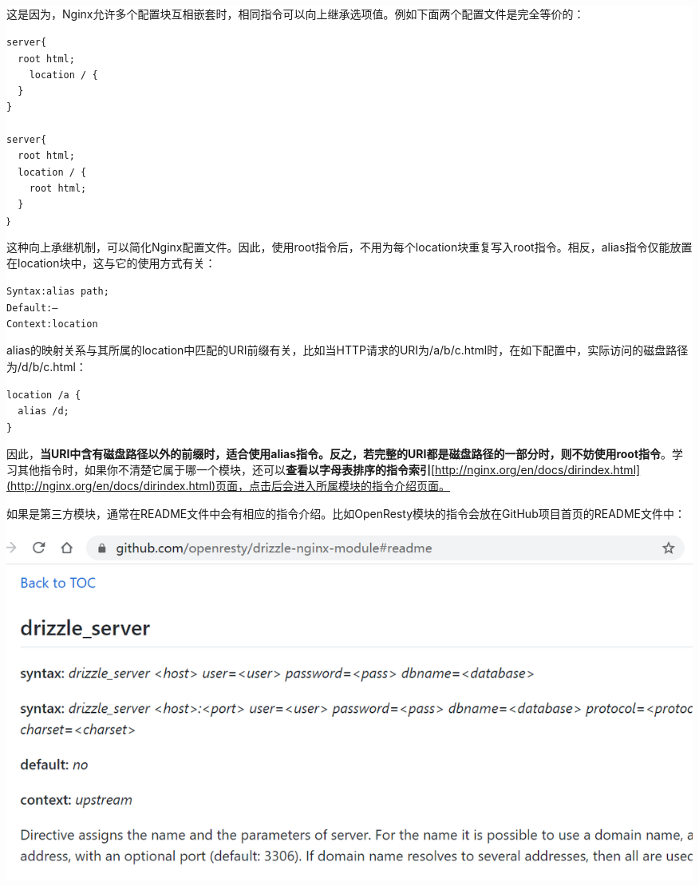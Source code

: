 这是因为，Nginx允许多个配置块互相嵌套时，相同指令可以向上继承选项值。例如下面两个配置文件是完全等价的：

```
server{
  root html;
    location / {
  }
}

server{
  root html;
  location / {
    root html;
  }
｝
```

这种向上承继机制，可以简化Nginx配置文件。因此，使用root指令后，不用为每个location块重复写入root指令。相反，alias指令仅能放置在location块中，这与它的使用方式有关：

```
Syntax:alias path;
Default:—
Context:location
```

alias的映射关系与其所属的location中匹配的URI前缀有关，比如当HTTP请求的URI为/a/b/c.html时，在如下配置中，实际访问的磁盘路径为/d/b/c.html：

```
location /a {
  alias /d;
}
```

因此，**当URI中含有磁盘路径以外的前缀时，适合使用alias指令。反之，若完整的URI都是磁盘路径的一部分时，则不妨使用root指令**。学习其他指令时，如果你不清楚它属于哪一个模块，还可以**查看以字母表排序的指令索引**[http://nginx.org/en/docs/dirindex.html](http://nginx.org/en/docs/dirindex.html)页面，点击后会进入所属模块的指令介绍页面。

如果是第三方模块，通常在README文件中会有相应的指令介绍。比如OpenResty模块的指令会放在GitHub项目首页的README文件中：

[![](/2020/12/第三方模块说明文档.png)](http://www.taohui.pub/2020/12/23/%e4%bb%8e%e9%80%9a%e7%94%a8%e8%a7%84%e5%88%99%e4%b8%ad%e5%ad%a6%e4%b9%a0nginx%e6%a8%a1%e5%9d%97%e7%9a%84%e5%ae%9a%e5%88%b6%e6%8c%87%e4%bb%a4/%e7%ac%ac%e4%b8%89%e6%96%b9%e6%a8%a1%e5%9d%97%e8%af%b4%e6%98%8e%e6%96%87%e6%a1%a3/)
